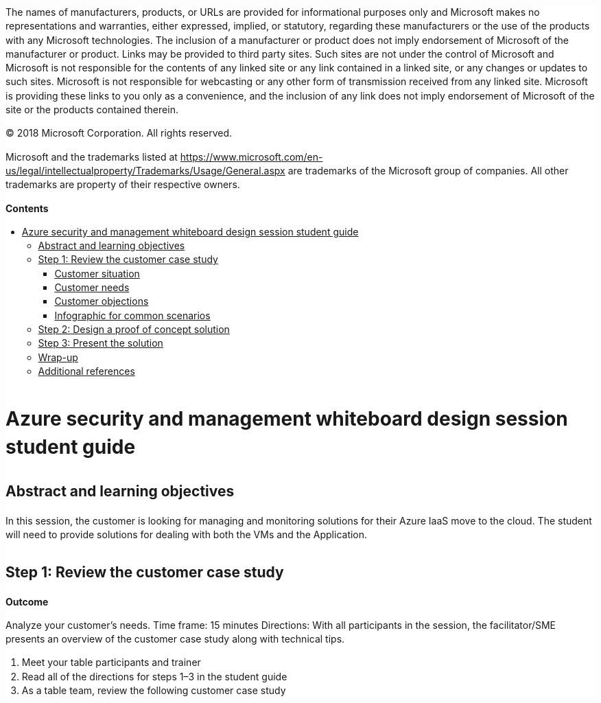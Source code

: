 The names of manufacturers, products, or URLs are provided for informational purposes only and Microsoft makes no representations and warranties, either expressed, implied, or statutory, regarding these manufacturers or the use of the products with any Microsoft technologies. The inclusion of a manufacturer or product does not imply endorsement of Microsoft of the manufacturer or product. Links may be provided to third party sites. Such sites are not under the control of Microsoft and Microsoft is not responsible for the contents of any linked site or any link contained in a linked site, or any changes or updates to such sites. Microsoft is not responsible for webcasting or any other form of transmission received from any linked site. Microsoft is providing these links to you only as a convenience, and the inclusion of any link does not imply endorsement of Microsoft of the site or the products contained therein.

©  2018 Microsoft Corporation. All rights reserved.

Microsoft and the trademarks listed at <https://www.microsoft.com/en-us/legal/intellectualproperty/Trademarks/Usage/General.aspx> are trademarks of the Microsoft group of companies. All other trademarks are property of their respective owners.

**Contents**



- [Azure security and management whiteboard design session student guide](#azure-security-and-management-whiteboard-design-session-student-guide)
    - [Abstract and learning objectives](#abstract-and-learning-objectives)
    - [Step 1: Review the customer case study](#step-1-review-the-customer-case-study)
        - [Customer situation](#customer-situation)
        - [Customer needs](#customer-needs)
        - [Customer objections](#customer-objections)
        - [Infographic for common scenarios](#infographic-for-common-scenarios)
    - [Step 2: Design a proof of concept solution](#step-2-design-a-proof-of-concept-solution)
    - [Step 3: Present the solution](#step-3-present-the-solution)
    - [Wrap-up](#wrap-up)
    - [Additional references](#additional-references)



# Azure security and management whiteboard design session student guide

## Abstract and learning objectives 

In this session, the customer is looking for managing and monitoring solutions for their Azure IaaS move to the cloud. The student will need to provide solutions for dealing with both the VMs and the Application.

## Step 1: Review the customer case study 

**Outcome** 

Analyze your customer’s needs.
Time frame: 15 minutes 
Directions: With all participants in the session, the facilitator/SME presents an overview of the customer case study along with technical tips. 
1.  Meet your table participants and trainer 
2.  Read all of the directions for steps 1–3 in the student guide 
3.  As a table team, review the following customer case study
